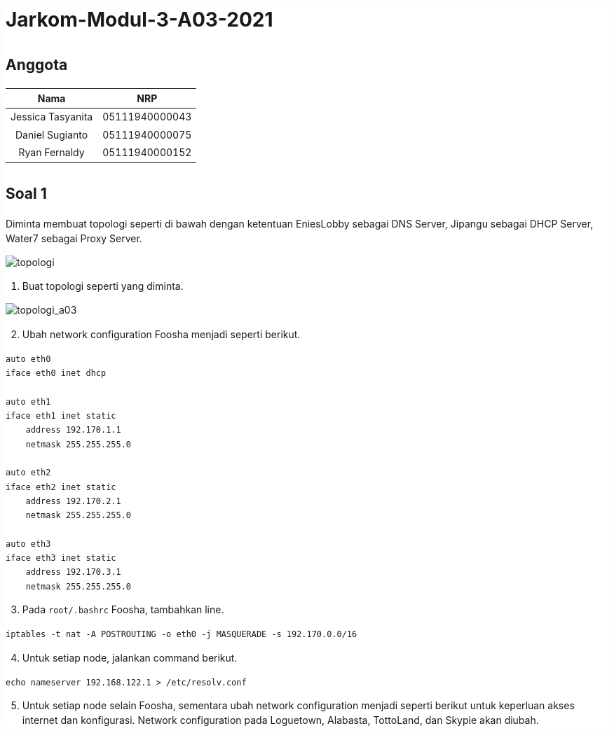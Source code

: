 # Jarkom-Modul-3-A03-2021

## Anggota

| Nama | NRP |
| :----: | :----: |
| Jessica Tasyanita | 05111940000043 |
| Daniel Sugianto | 05111940000075 |
| Ryan Fernaldy | 05111940000152 |

## Soal 1

Diminta membuat topologi seperti di bawah dengan ketentuan EniesLobby sebagai DNS Server, Jipangu sebagai DHCP Server, Water7 sebagai Proxy Server.

![topologi](https://user-images.githubusercontent.com/58259649/141461325-5617caea-2985-448a-b6d2-735982ce4857.png)

1. Buat topologi seperti yang diminta.

![topologi_a03](https://user-images.githubusercontent.com/58259649/141462465-edb1012d-31a3-4dab-9e6e-263353f61511.jpg)

2. Ubah network configuration Foosha menjadi seperti berikut.

```
auto eth0
iface eth0 inet dhcp

auto eth1
iface eth1 inet static
    address 192.170.1.1
    netmask 255.255.255.0

auto eth2
iface eth2 inet static
    address 192.170.2.1
    netmask 255.255.255.0

auto eth3
iface eth3 inet static
    address 192.170.3.1
    netmask 255.255.255.0

```

3. Pada `root/.bashrc` Foosha, tambahkan line.
```
iptables -t nat -A POSTROUTING -o eth0 -j MASQUERADE -s 192.170.0.0/16
```
4. Untuk setiap node, jalankan command berikut.
```
echo nameserver 192.168.122.1 > /etc/resolv.conf
```
5. Untuk setiap node selain Foosha, sementara ubah network configuration menjadi seperti berikut untuk keperluan akses internet dan konfigurasi. Network configuration pada Loguetown, Alabasta, TottoLand, dan Skypie akan diubah.
